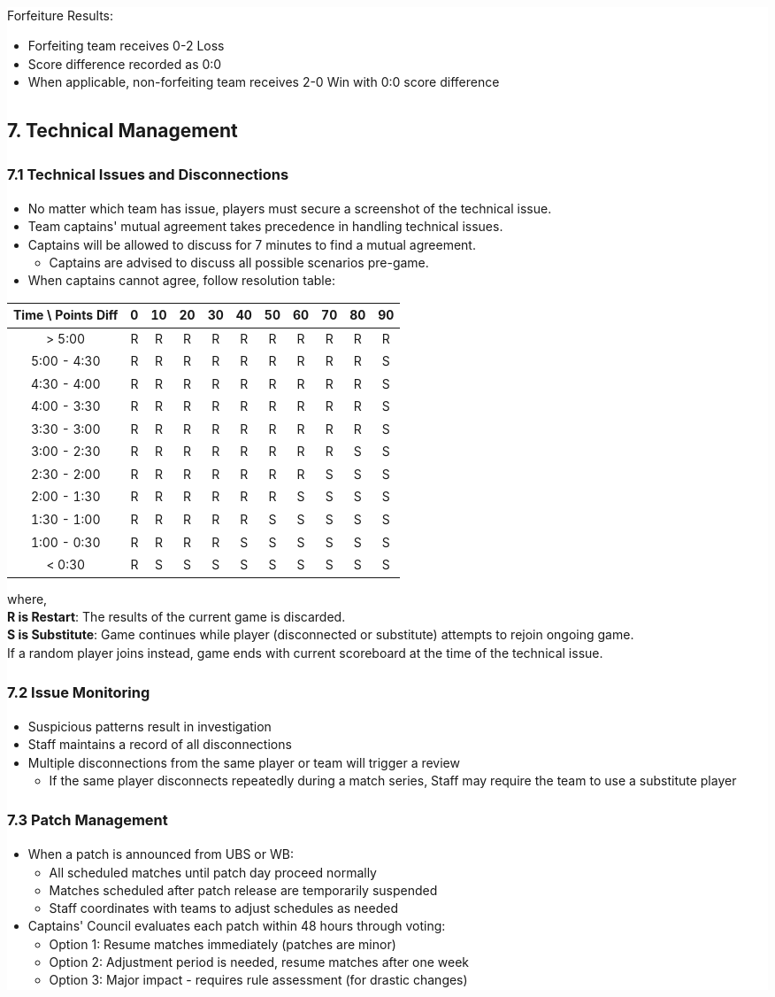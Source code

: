 Forfeiture Results:
- Forfeiting team receives 0-2 Loss
- Score difference recorded as 0:0
- When applicable, non-forfeiting team receives 2-0 Win with 0:0 score difference

## 7. Technical Management

### 7.1 Technical Issues and Disconnections
- No matter which team has issue, players must secure a screenshot of the technical issue.
- Team captains' mutual agreement takes precedence in handling technical issues.
- Captains will be allowed to discuss for 7 minutes to find a mutual agreement.
  - Captains are advised to discuss all possible scenarios pre-game.
- When captains cannot agree, follow resolution table: 

| Time \ Points Diff | 0 | 10 | 20 | 30 | 40 | 50 | 60 | 70 | 80 | 90 |
|:---------:|:--:|:--:|:--:|:--:|:--:|:--:|:--:|:--:|:--:|:--:|
| > 5:00      | R | R | R | R | R | R | R | R | R | R |
| 5:00 - 4:30 | R | R | R | R | R | R | R | R | R | S |
| 4:30 - 4:00 | R | R | R | R | R | R | R | R | R | S |
| 4:00 - 3:30 | R | R | R | R | R | R | R | R | R | S |
| 3:30 - 3:00 | R | R | R | R | R | R | R | R | R | S |
| 3:00 - 2:30 | R | R | R | R | R | R | R | R | S | S |
| 2:30 - 2:00 | R | R | R | R | R | R | R | S | S | S |
| 2:00 - 1:30 | R | R | R | R | R | R | S | S | S | S |
| 1:30 - 1:00 | R | R | R | R | R | S | S | S | S | S |
| 1:00 - 0:30 | R | R | R | R | S | S | S | S | S | S |
| < 0:30      | R | S | S | S | S | S | S | S | S | S |

where, <br>
**R is Restart**:  The results of the current game is discarded. <br>
**S is Substitute**: Game continues while player (disconnected or substitute) attempts to rejoin ongoing game.  <br>
If a random player joins instead, game ends with current scoreboard at the time of the technical issue.


### 7.2 Issue Monitoring
- Suspicious patterns result in investigation
- Staff maintains a record of all disconnections
- Multiple disconnections from the same player or team will trigger a review
  - If the same player disconnects repeatedly during a match series, Staff may require the team to use a substitute player

### 7.3 Patch Management
- When a patch is announced from UBS or WB:
  - All scheduled matches until patch day proceed normally
  - Matches scheduled after patch release are temporarily suspended
  - Staff coordinates with teams to adjust schedules as needed
- Captains' Council evaluates each patch within 48 hours through voting:
  - Option 1: Resume matches immediately (patches are minor)
  - Option 2: Adjustment period is needed, resume matches after one week 
  - Option 3: Major impact - requires rule assessment (for drastic changes)
